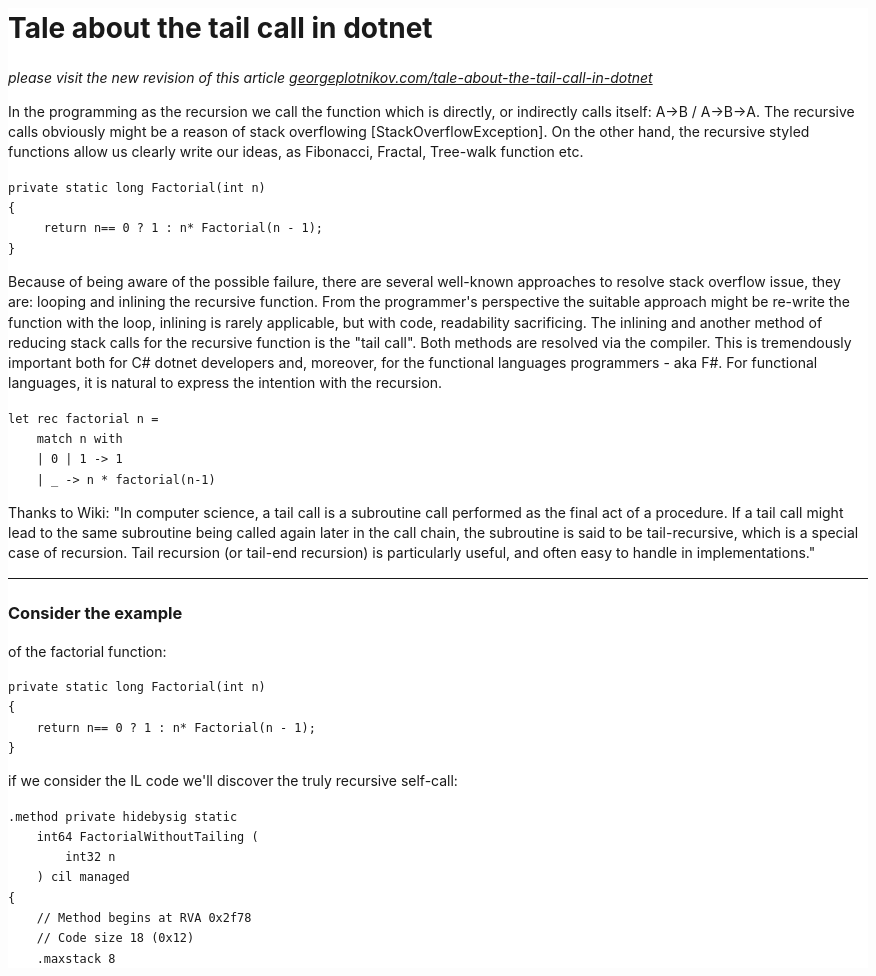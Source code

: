 
# Tale about the tail call in dotnet #

_please visit the new revision of this article [georgeplotnikov.com/tale-about-the-tail-call-in-dotnet](https://www.georgeplotnikov.com/tale-about-the-tail-call-in-dotnet/)_

In the programming as the recursion we call the function which is directly, or indirectly calls itself: A->B / A->B->A.
The recursive calls obviously might be a reason of stack overflowing [StackOverflowException].
On the other hand, the recursive styled functions allow us clearly write our ideas, as Fibonacci, Fractal, Tree-walk function etc.

    private static long Factorial(int n)
    {
         return n== 0 ? 1 : n* Factorial(n - 1);
    }

Because of being aware of the possible failure, there are several well-known approaches to resolve stack overflow issue, they are: looping and inlining the recursive function. From the programmer's perspective the suitable approach might be re-write the function with the loop, inlining is rarely applicable, but with code, readability sacrificing. The inlining and another method of reducing stack calls for the recursive function is the "tail call". Both methods are resolved via the compiler. This is tremendously important both for C# dotnet developers and, moreover, for the functional languages programmers - aka F#. For functional languages, it is natural to express the intention with the recursion.
	
	let rec factorial n =
		match n with
		| 0 | 1 -> 1
		| _ -> n * factorial(n-1)

Thanks to Wiki: "In computer science, a tail call is a subroutine call performed as the final act of a procedure. If a tail call might lead to the same subroutine being called again later in the call chain, the subroutine is said to be tail-recursive, which is a special case of recursion. Tail recursion (or tail-end recursion) is particularly useful, and often easy to handle in implementations."


----------


### Consider the example ###

 of the factorial function:

	private static long Factorial(int n)
	{
		return n== 0 ? 1 : n* Factorial(n - 1);
	}

if we consider the IL code we'll discover the truly recursive self-call:

	.method private hidebysig static
	    int64 FactorialWithoutTailing (
	        int32 n
	    ) cil managed
	{
	    // Method begins at RVA 0x2f78
	    // Code size 18 (0x12)
	    .maxstack 8
	
